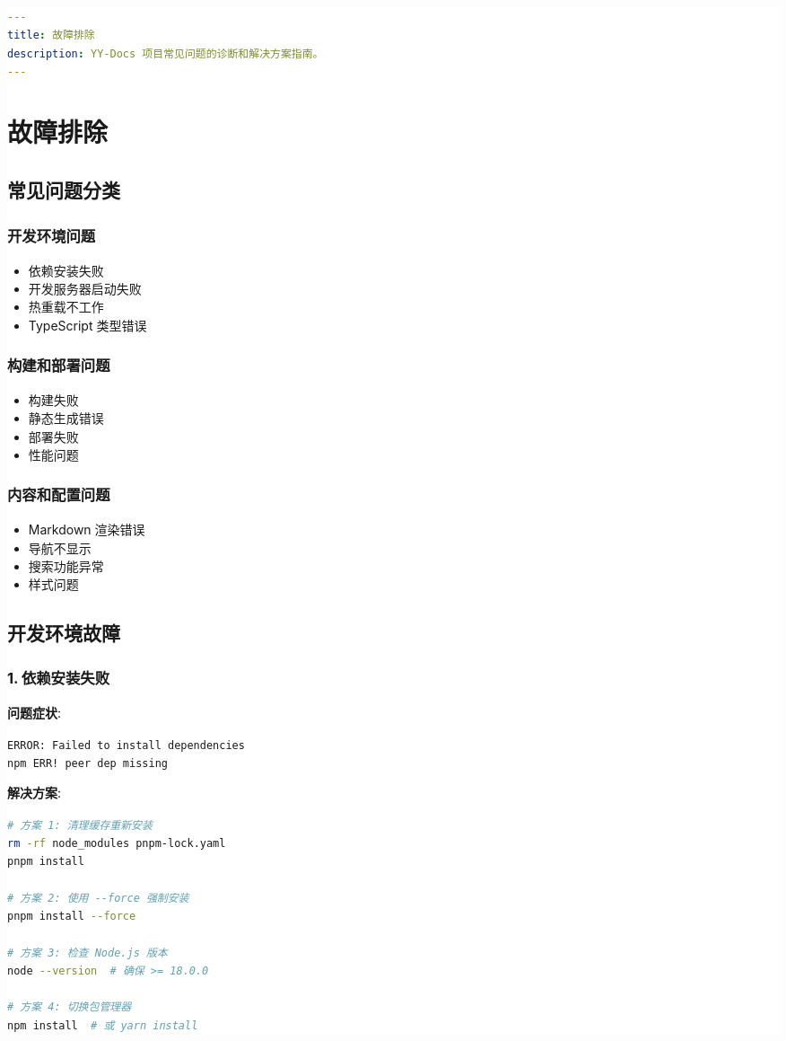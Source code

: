 ```yaml
---
title: 故障排除
description: YY-Docs 项目常见问题的诊断和解决方案指南。
---
```


# 故障排除

## 常见问题分类

### 开发环境问题
- 依赖安装失败
- 开发服务器启动失败
- 热重载不工作
- TypeScript 类型错误

### 构建和部署问题
- 构建失败
- 静态生成错误
- 部署失败
- 性能问题

### 内容和配置问题
- Markdown 渲染错误
- 导航不显示
- 搜索功能异常
- 样式问题

## 开发环境故障

### 1. 依赖安装失败

**问题症状**:
```bash
ERROR: Failed to install dependencies
npm ERR! peer dep missing
```

**解决方案**:

```bash
# 方案 1: 清理缓存重新安装
rm -rf node_modules pnpm-lock.yaml
pnpm install

# 方案 2: 使用 --force 强制安装
pnpm install --force

# 方案 3: 检查 Node.js 版本
node --version  # 确保 >= 18.0.0

# 方案 4: 切换包管理器
npm install  # 或 yarn install
```
